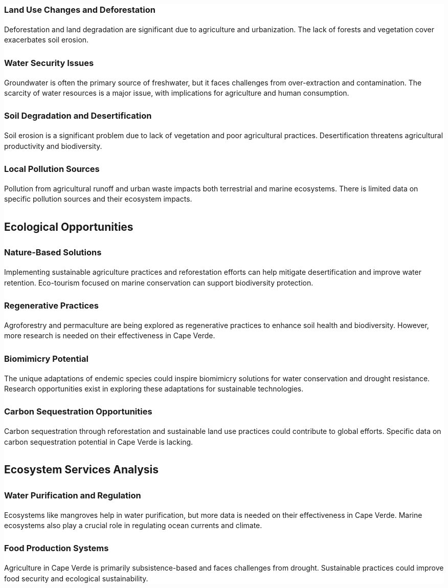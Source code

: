 ### Land Use Changes and Deforestation
Deforestation and land degradation are significant due to agriculture and urbanization. The lack of forests and vegetation cover exacerbates soil erosion.

### Water Security Issues
Groundwater is often the primary source of freshwater, but it faces challenges from over-extraction and contamination. The scarcity of water resources is a major issue, with implications for agriculture and human consumption.

### Soil Degradation and Desertification
Soil erosion is a significant problem due to lack of vegetation and poor agricultural practices. Desertification threatens agricultural productivity and biodiversity.

### Local Pollution Sources
Pollution from agricultural runoff and urban waste impacts both terrestrial and marine ecosystems. There is limited data on specific pollution sources and their ecosystem impacts.

## Ecological Opportunities

### Nature-Based Solutions
Implementing sustainable agriculture practices and reforestation efforts can help mitigate desertification and improve water retention. Eco-tourism focused on marine conservation can support biodiversity protection.

### Regenerative Practices
Agroforestry and permaculture are being explored as regenerative practices to enhance soil health and biodiversity. However, more research is needed on their effectiveness in Cape Verde.

### Biomimicry Potential
The unique adaptations of endemic species could inspire biomimicry solutions for water conservation and drought resistance. Research opportunities exist in exploring these adaptations for sustainable technologies.

### Carbon Sequestration Opportunities
Carbon sequestration through reforestation and sustainable land use practices could contribute to global efforts. Specific data on carbon sequestration potential in Cape Verde is lacking.

## Ecosystem Services Analysis

### Water Purification and Regulation
Ecosystems like mangroves help in water purification, but more data is needed on their effectiveness in Cape Verde. Marine ecosystems also play a crucial role in regulating ocean currents and climate.

### Food Production Systems
Agriculture in Cape Verde is primarily subsistence-based and faces challenges from drought. Sustainable practices could improve food security and ecological sustainability.
